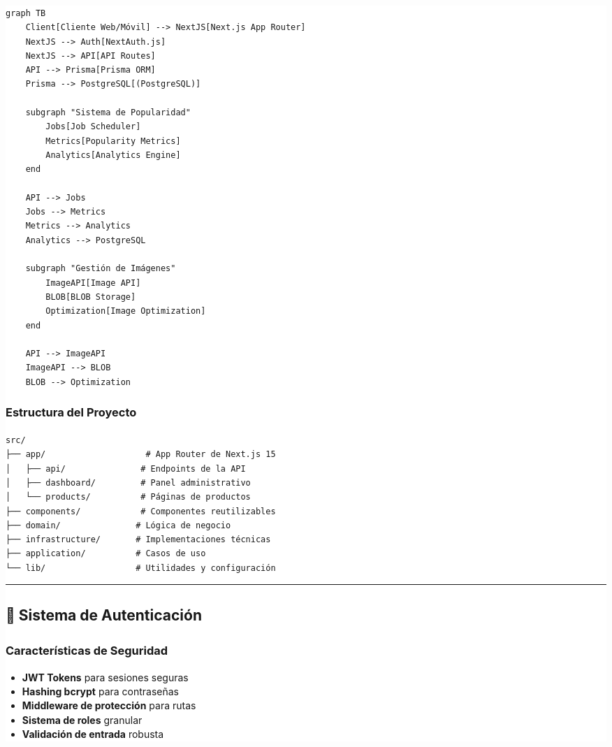 ```mermaid
graph TB
    Client[Cliente Web/Móvil] --> NextJS[Next.js App Router]
    NextJS --> Auth[NextAuth.js]
    NextJS --> API[API Routes]
    API --> Prisma[Prisma ORM]
    Prisma --> PostgreSQL[(PostgreSQL)]
    
    subgraph "Sistema de Popularidad"
        Jobs[Job Scheduler]
        Metrics[Popularity Metrics]
        Analytics[Analytics Engine]
    end
    
    API --> Jobs
    Jobs --> Metrics
    Metrics --> Analytics
    Analytics --> PostgreSQL
    
    subgraph "Gestión de Imágenes"
        ImageAPI[Image API]
        BLOB[BLOB Storage]
        Optimization[Image Optimization]
    end
    
    API --> ImageAPI
    ImageAPI --> BLOB
    BLOB --> Optimization
```

### Estructura del Proyecto

```
src/
├── app/                    # App Router de Next.js 15
│   ├── api/               # Endpoints de la API
│   ├── dashboard/         # Panel administrativo
│   └── products/          # Páginas de productos
├── components/            # Componentes reutilizables
├── domain/               # Lógica de negocio
├── infrastructure/       # Implementaciones técnicas
├── application/          # Casos de uso
└── lib/                  # Utilidades y configuración
```

---

## 🔐 Sistema de Autenticación

### Características de Seguridad
- **JWT Tokens** para sesiones seguras
- **Hashing bcrypt** para contraseñas
- **Middleware de protección** para rutas
- **Sistema de roles** granular
- **Validación de entrada** robusta
